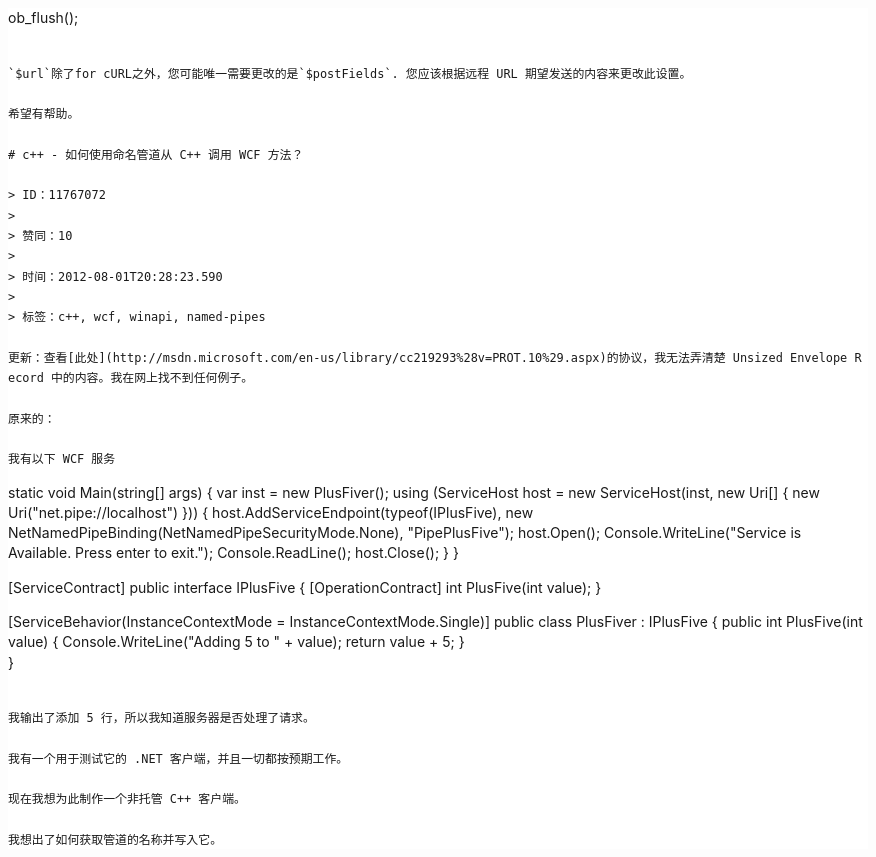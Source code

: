 ob_flush(); 
```

`$url`除了for cURL之外，您可能唯一需要更改的是`$postFields`. 您应该根据远程 URL 期望发送的内容来更改此设置。

希望有帮助。

# c++ - 如何使用命名管道从 C++ 调用 WCF 方法？

> ID：11767072
> 
> 赞同：10
> 
> 时间：2012-08-01T20:28:23.590
> 
> 标签：c++, wcf, winapi, named-pipes

更新：查看[此处](http://msdn.microsoft.com/en-us/library/cc219293%28v=PROT.10%29.aspx)的协议，我无法弄清楚 Unsized Envelope Record 中的内容。我在网上找不到任何例子。

原来的：

我有以下 WCF 服务

```
 static void Main(string[] args)
    {
        var inst = new PlusFiver();
        using (ServiceHost host = new ServiceHost(inst,
            new Uri[] { new Uri("net.pipe://localhost") }))
        {
            host.AddServiceEndpoint(typeof(IPlusFive), new NetNamedPipeBinding(NetNamedPipeSecurityMode.None), "PipePlusFive");
            host.Open();
            Console.WriteLine("Service is Available. Press enter to exit.");
            Console.ReadLine();
            host.Close();
        }
    }

   [ServiceContract]
   public interface IPlusFive
   {
       [OperationContract]
       int PlusFive(int value);
   }

   [ServiceBehavior(InstanceContextMode = InstanceContextMode.Single)]
   public class PlusFiver : IPlusFive
   {
      public int PlusFive(int value)
      {
          Console.WriteLine("Adding 5 to " + value);
          return value + 5;
      }      
   } 
```

我输出了添加 5 行，所以我知道服务器是否处理了请求。

我有一个用于测试它的 .NET 客户端，并且一切都按预期工作。

现在我想为此制作一个非托管 C++ 客户端。

我想出了如何获取管道的名称并写入它。
```